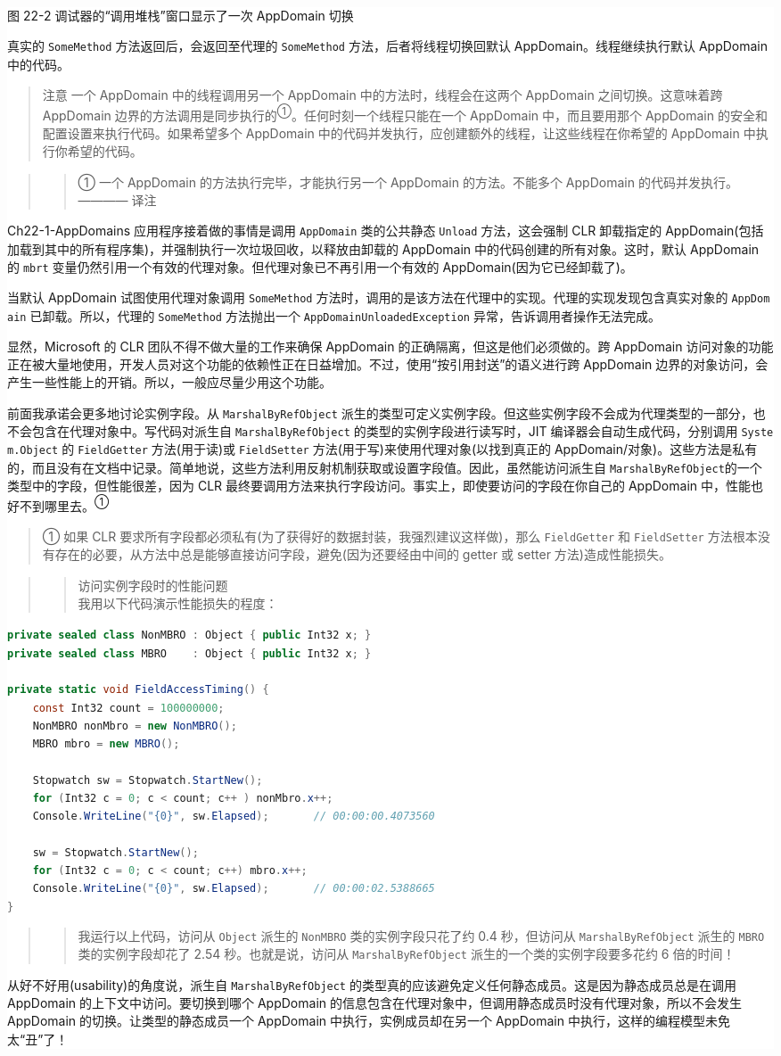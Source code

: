 图 22-2 调试器的“调用堆栈”窗口显示了一次 AppDomain 切换

真实的 `SomeMethod` 方法返回后，会返回至代理的 `SomeMethod` 方法，后者将线程切换回默认 AppDomain。线程继续执行默认 AppDomain 中的代码。

> 注意 一个 AppDomain 中的线程调用另一个 AppDomain 中的方法时，线程会在这两个 AppDomain 之间切换。这意味着跨 AppDomain 边界的方法调用是同步执行的<sup>①</sup>。任何时刻一个线程只能在一个 AppDomain 中，而且要用那个 AppDomain 的安全和配置设置来执行代码。如果希望多个 AppDomain 中的代码并发执行，应创建额外的线程，让这些线程在你希望的 AppDomain 中执行你希望的代码。

>> ① 一个 AppDomain 的方法执行完毕，才能执行另一个 AppDomain 的方法。不能多个 AppDomain 的代码并发执行。 ———— 译注

Ch22-1-AppDomains 应用程序接着做的事情是调用 `AppDomain` 类的公共静态 `Unload` 方法，这会强制 CLR 卸载指定的 AppDomain(包括加载到其中的所有程序集)，并强制执行一次垃圾回收，以释放由卸载的 AppDomain 中的代码创建的所有对象。这时，默认 AppDomain 的 `mbrt` 变量仍然引用一个有效的代理对象。但代理对象已不再引用一个有效的 AppDomain(因为它已经卸载了)。

当默认 AppDomain 试图使用代理对象调用 `SomeMethod` 方法时，调用的是该方法在代理中的实现。代理的实现发现包含真实对象的 `AppDomain` 已卸载。所以，代理的 `SomeMethod` 方法抛出一个 `AppDomainUnloadedException` 异常，告诉调用者操作无法完成。

显然，Microsoft 的 CLR 团队不得不做大量的工作来确保 AppDomain 的正确隔离，但这是他们必须做的。跨 AppDomain 访问对象的功能正在被大量地使用，开发人员对这个功能的依赖性正在日益增加。不过，使用“按引用封送”的语义进行跨 AppDomain 边界的对象访问，会产生一些性能上的开销。所以，一般应尽量少用这个功能。

前面我承诺会更多地讨论实例字段。从 `MarshalByRefObject` 派生的类型可定义实例字段。但这些实例字段不会成为代理类型的一部分，也不会包含在代理对象中。写代码对派生自 `MarshalByRefObject` 的类型的实例字段进行读写时，JIT 编译器会自动生成代码，分别调用 `System.Object` 的 `FieldGetter` 方法(用于读)或 `FieldSetter` 方法(用于写)来使用代理对象(以找到真正的 AppDomain/对象)。这些方法是私有的，而且没有在文档中记录。简单地说，这些方法利用反射机制获取或设置字段值。因此，虽然能访问派生自 `MarshalByRefObject`的一个类型中的字段，但性能很差，因为 CLR 最终要调用方法来执行字段访问。事实上，即使要访问的字段在你自己的 AppDomain 中，性能也好不到哪里去。<sup>①</sup>

> ① 如果 CLR 要求所有字段都必须私有(为了获得好的数据封装，我强烈建议这样做)，那么 `FieldGetter` 和 `FieldSetter` 方法根本没有存在的必要，从方法中总是能够直接访问字段，避免(因为还要经由中间的 getter 或 setter 方法)造成性能损失。

>> 访问实例字段时的性能问题  
>> 我用以下代码演示性能损失的程度：

```C#
private sealed class NonMBRO : Object { public Int32 x; }
private sealed class MBRO    : Object { public Int32 x; }

private static void FieldAccessTiming() {
    const Int32 count = 100000000;
    NonMBRO nonMbro = new NonMBRO();
    MBRO mbro = new MBRO();

    Stopwatch sw = Stopwatch.StartNew();
    for (Int32 c = 0; c < count; c++ ) nonMbro.x++;
    Console.WriteLine("{0}", sw.Elapsed);       // 00:00:00.4073560

    sw = Stopwatch.StartNew();
    for (Int32 c = 0; c < count; c++) mbro.x++;
    Console.WriteLine("{0}", sw.Elapsed);       // 00:00:02.5388665 
}
```

>> 我运行以上代码，访问从 `Object` 派生的 `NonMBRO` 类的实例字段只花了约 0.4 秒，但访问从 `MarshalByRefObject` 派生的 `MBRO` 类的实例字段却花了 2.54 秒。也就是说，访问从 `MarshalByRefObject` 派生的一个类的实例字段要多花约 6 倍的时间！

从好不好用(usability)的角度说，派生自 `MarshalByRefObject` 的类型真的应该避免定义任何静态成员。这是因为静态成员总是在调用 AppDomain 的上下文中访问。要切换到哪个 AppDomain 的信息包含在代理对象中，但调用静态成员时没有代理对象，所以不会发生 AppDomain 的切换。让类型的静态成员一个 AppDomain 中执行，实例成员却在另一个 AppDomain 中执行，这样的编程模型未免太“丑”了！
